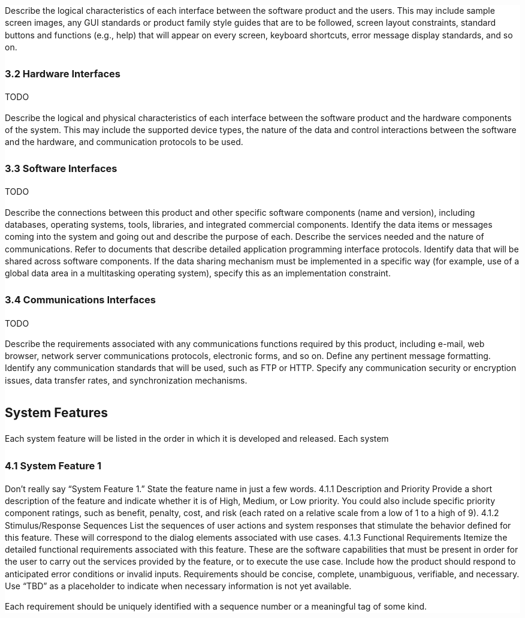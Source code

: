 Describe the logical characteristics of each interface between the software product and the users. This may include sample screen images, any GUI standards or product family style guides that are to be followed, screen layout constraints, standard buttons and functions (e.g., help) that will appear on every screen, keyboard shortcuts, error message display standards, and so on.
### 3.2 Hardware Interfaces
TODO

Describe the logical and physical characteristics of each interface between the software product and the hardware components of the system. This may include the supported device types, the nature of the data and control interactions between the software and the hardware, and communication protocols to be used.
### 3.3 Software Interfaces
TODO

Describe the connections between this product and other specific software components (name and version), including databases, operating systems, tools, libraries, and integrated commercial components. Identify the data items or messages coming into the system and going out and describe the purpose of each. Describe the services needed and the nature of communications. Refer to documents that describe detailed application programming interface protocols. Identify data that will be shared across software components. If the data sharing mechanism must be implemented in a specific way (for example, use of a global data area in a multitasking operating system), specify this as an implementation constraint.
### 3.4 Communications Interfaces
TODO

Describe the requirements associated with any communications functions required by this product, including e-mail, web browser, network server communications protocols, electronic forms, and so on. Define any pertinent message formatting. Identify any communication standards that will be used, such as FTP or HTTP. Specify any communication security or encryption issues, data transfer rates, and synchronization mechanisms.
## System Features
Each system feature will be listed in the order in which it is developed and released. Each system 
### 4.1 System Feature 1
Don’t really say “System Feature 1.” State the feature name in just a few words.
4.1.1   Description and Priority
 Provide a short description of the feature and indicate whether it is of High, Medium, or Low priority. You could also include specific priority component ratings, such as benefit, penalty, cost, and risk (each rated on a relative scale from a low of 1 to a high of 9).
4.1.2   Stimulus/Response Sequences
 List the sequences of user actions and system responses that stimulate the behavior defined for this feature. These will correspond to the dialog elements associated with use cases.
4.1.3   Functional Requirements
 Itemize the detailed functional requirements associated with this feature. These are the software capabilities that must be present in order for the user to carry out the services provided by the feature, or to execute the use case. Include how the product should respond to anticipated error conditions or invalid inputs. Requirements should be concise, complete, unambiguous, verifiable, and necessary. Use “TBD” as a placeholder to indicate when necessary information is not yet available.
 
 Each requirement should be uniquely identified with a sequence number or a meaningful tag of some kind.
